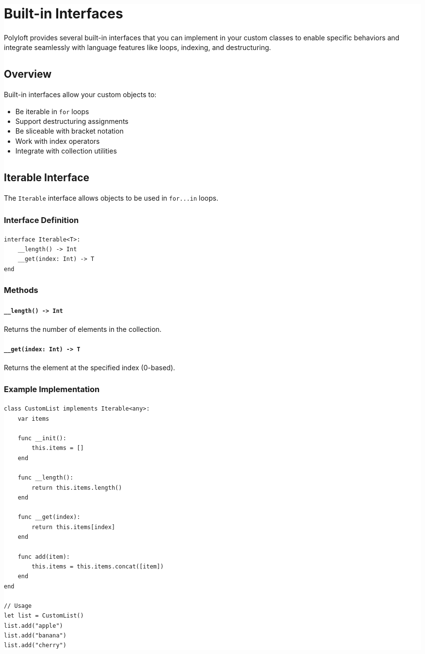 # Built-in Interfaces

Polyloft provides several built-in interfaces that you can implement in your custom classes to enable specific behaviors and integrate seamlessly with language features like loops, indexing, and destructuring.

## Overview

Built-in interfaces allow your custom objects to:
- Be iterable in `for` loops
- Support destructuring assignments
- Be sliceable with bracket notation
- Work with index operators
- Integrate with collection utilities

## Iterable Interface

The `Iterable` interface allows objects to be used in `for...in` loops.

### Interface Definition
```pf
interface Iterable<T>:
    __length() -> Int
    __get(index: Int) -> T
end
```

### Methods

#### `__length() -> Int`
Returns the number of elements in the collection.

#### `__get(index: Int) -> T`
Returns the element at the specified index (0-based).

### Example Implementation
```pf
class CustomList implements Iterable<any>:
    var items
    
    func __init():
        this.items = []
    end
    
    func __length():
        return this.items.length()
    end
    
    func __get(index):
        return this.items[index]
    end
    
    func add(item):
        this.items = this.items.concat([item])
    end
end

// Usage
let list = CustomList()
list.add("apple")
list.add("banana")
list.add("cherry")
```